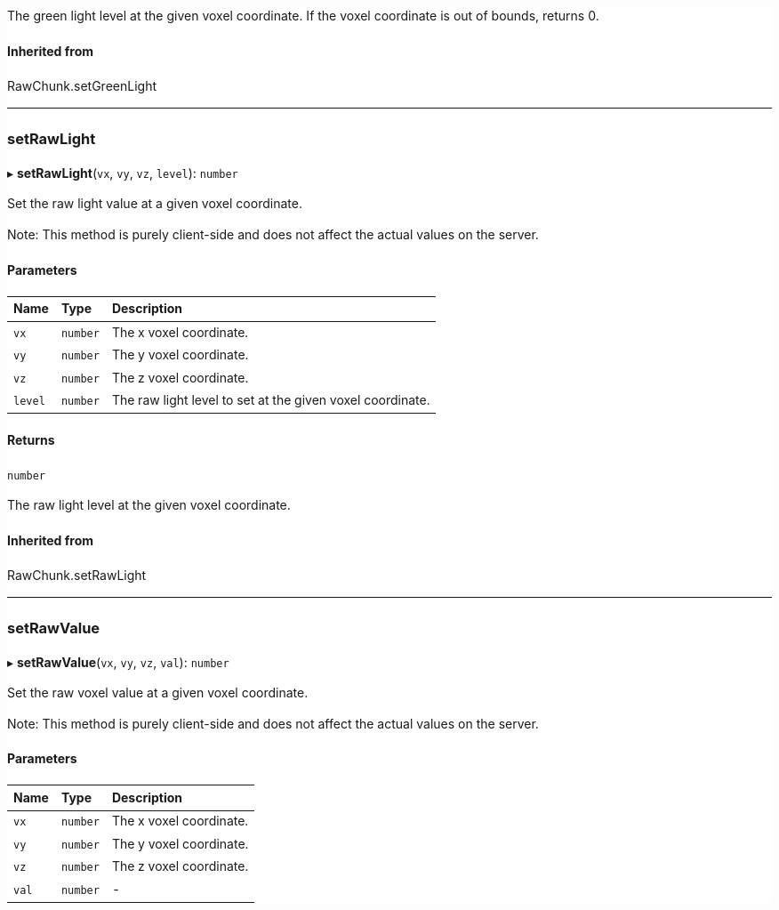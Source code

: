 The green light level at the given voxel coordinate. If the voxel coordinate is out of bounds, returns 0.

#### Inherited from

RawChunk.setGreenLight

___

### setRawLight

▸ **setRawLight**(`vx`, `vy`, `vz`, `level`): `number`

Set the raw light value at a given voxel coordinate.

Note: This method is purely client-side and does not affect the actual values on the server.

#### Parameters

| Name | Type | Description |
| :------ | :------ | :------ |
| `vx` | `number` | The x voxel coordinate. |
| `vy` | `number` | The y voxel coordinate. |
| `vz` | `number` | The z voxel coordinate. |
| `level` | `number` | The raw light level to set at the given voxel coordinate. |

#### Returns

`number`

The raw light level at the given voxel coordinate.

#### Inherited from

RawChunk.setRawLight

___

### setRawValue

▸ **setRawValue**(`vx`, `vy`, `vz`, `val`): `number`

Set the raw voxel value at a given voxel coordinate.

Note: This method is purely client-side and does not affect the actual values on the server.

#### Parameters

| Name | Type | Description |
| :------ | :------ | :------ |
| `vx` | `number` | The x voxel coordinate. |
| `vy` | `number` | The y voxel coordinate. |
| `vz` | `number` | The z voxel coordinate. |
| `val` | `number` | - |

